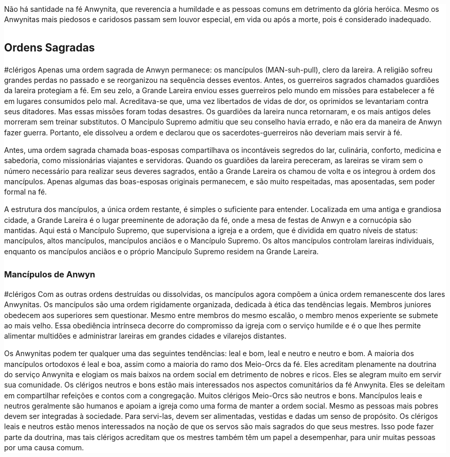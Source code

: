 Não há santidade na fé Anwynita, que reverencia a humildade e as pessoas comuns em detrimento da glória heróica. Mesmo os Anwynitas mais piedosos e caridosos passam sem louvor especial, em vida ou após a morte, pois é considerado inadequado.


## **Ordens Sagradas**
#clérigos 
Apenas uma ordem sagrada de Anwyn permanece: os mancípulos (MAN-suh-pull), clero da lareira. A religião sofreu grandes perdas no passado e se reorganizou na sequência desses eventos. Antes, os guerreiros sagrados chamados guardiões da lareira protegiam a fé. Em seu zelo, a Grande Lareira enviou esses guerreiros pelo mundo em missões para estabelecer a fé em lugares consumidos pelo mal. Acreditava-se que, uma vez libertados de vidas de dor, os oprimidos se levantariam contra seus ditadores. Mas essas missões foram todas desastres. Os guardiões da lareira nunca retornaram, e os mais antigos deles morreram sem treinar substitutos. O Mancípulo Supremo admitiu que seu conselho havia errado, e não era da maneira de Anwyn fazer guerra. Portanto, ele dissolveu a ordem e declarou que os sacerdotes-guerreiros não deveriam mais servir à fé.

Antes, uma ordem sagrada chamada boas-esposas compartilhava os incontáveis segredos do lar, culinária, conforto, medicina e sabedoria, como missionárias viajantes e servidoras. Quando os guardiões da lareira pereceram, as lareiras se viram sem o número necessário para realizar seus deveres sagrados, então a Grande Lareira os chamou de volta e os integrou à ordem dos mancípulos. Apenas algumas das boas-esposas originais permanecem, e são muito respeitadas, mas aposentadas, sem poder formal na fé.

A estrutura dos mancípulos, a única ordem restante, é simples o suficiente para entender. Localizada em uma antiga e grandiosa cidade, a Grande Lareira é o lugar preeminente de adoração da fé, onde a mesa de festas de Anwyn e a cornucópia são mantidas. Aqui está o Mancípulo Supremo, que supervisiona a igreja e a ordem, que é dividida em quatro níveis de status: mancípulos, altos mancípulos, mancípulos anciãos e o Mancípulo Supremo. Os altos mancípulos controlam lareiras individuais, enquanto os mancípulos anciãos e o próprio Mancípulo Supremo residem na Grande Lareira.

### **Mancípulos de Anwyn**
#clérigos 
Com as outras ordens destruídas ou dissolvidas, os mancípulos agora compõem a única ordem remanescente dos lares Anwynitas. Os mancípulos são uma ordem rigidamente organizada, dedicada à ética das tendências legais. Membros juniores obedecem aos superiores sem questionar. Mesmo entre membros do mesmo escalão, o membro menos experiente se submete ao mais velho. Essa obediência intrínseca decorre do compromisso da igreja com o serviço humilde e é o que lhes permite alimentar multidões e administrar lareiras em grandes cidades e vilarejos distantes.

Os Anwynitas podem ter qualquer uma das seguintes tendências: leal e bom, leal e neutro e neutro e bom. A maioria dos mancípulos ortodoxos é leal e boa, assim como a maioria do ramo dos Meio-Orcs da fé. Eles acreditam plenamente na doutrina do serviço Anwynita e elogiam os mais baixos na ordem social em detrimento de nobres e ricos. Eles se alegram muito em servir sua comunidade. Os clérigos neutros e bons estão mais interessados nos aspectos comunitários da fé Anwynita. Eles se deleitam em compartilhar refeições e contos com a congregação. Muitos clérigos Meio-Orcs são neutros e bons. Mancípulos leais e neutros geralmente são humanos e apoiam a igreja como uma forma de manter a ordem social. Mesmo as pessoas mais pobres devem ser integradas à sociedade. Para servi-las, devem ser alimentadas, vestidas e dadas um senso de propósito. Os clérigos leais e neutros estão menos interessados na noção de que os servos são mais sagrados do que seus mestres. Isso pode fazer parte da doutrina, mas tais clérigos acreditam que os mestres também têm um papel a desempenhar, para unir muitas pessoas por uma causa comum.

